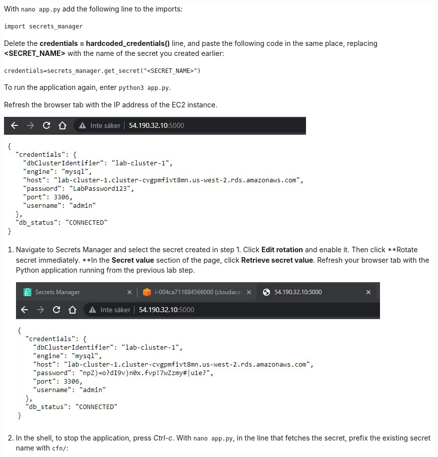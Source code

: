    With `nano app.py` add the following line to the imports:

   ```
   import secrets_manager
   ```

   Delete the **credentials = hardcoded_credentials()** line, and paste the following code in the same place, replacing **<SECRET_NAME>** with the name of the secret you created earlier:

   ```
   credentials=secrets_manager.get_secret("<SECRET_NAME>")
   ```

   To run the application again, enter `python3 app.py`.

   Refresh the browser tab with the IP address of the EC2 instance.

   ![lab03_flask_response_with_credentials](img/lab03_flask_response_with_credentials.jpg)

1. Navigate to Secrets Manager and select the secret created in step 1. Click **Edit rotation** and enable it. Then click **Rotate secret immediately. **In the **Secret value** section of the page, click **Retrieve secret value**. Refresh your browser tab with the Python application running from the previous lab step.

   ![lab03_flask_new_pwd](img/lab03_flask_new_pwd.jpg)

1. In the shell, to stop the application, press *Ctrl-c*. With `nano app.py`, in the line that fetches the secret, prefix the existing secret name with `cfn/`: 
